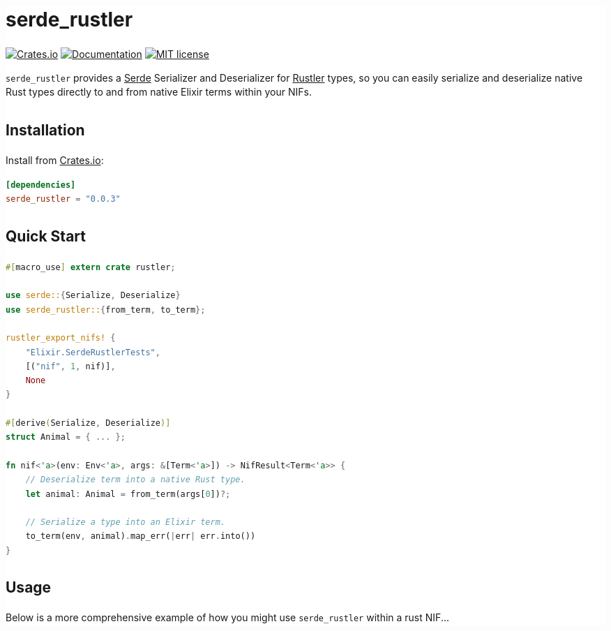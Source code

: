 # serde_rustler



[![Crates.io](https://img.shields.io/crates/v/serde_rustler.svg)](https://crates.io/crates/serde_rustler)
[![Documentation](https://docs.rs/serde_rustler/badge.svg)](https://docs.rs/serde_rustler)
[![MIT license](https://img.shields.io/badge/License-MIT-blue.svg)](https://lbesson.mit-license.org/)

`serde_rustler` provides a [Serde](https://serde.rs) Serializer and Deserializer for [Rustler](https://github.com/rusterlium/rustler) types, so you can easily serialize and deserialize native Rust types directly to and from native Elixir terms within your NIFs.

## Installation

Install from [Crates.io](https://crates.io/crates/serde_rustler):

```toml
[dependencies]
serde_rustler = "0.0.3"
```

## Quick Start

```rust
#[macro_use] extern crate rustler;

use serde::{Serialize, Deserialize}
use serde_rustler::{from_term, to_term};

rustler_export_nifs! {
    "Elixir.SerdeRustlerTests",
    [("nif", 1, nif)],
    None
}

#[derive(Serialize, Deserialize)]
struct Animal = { ... };

fn nif<'a>(env: Env<'a>, args: &[Term<'a>]) -> NifResult<Term<'a>> {
    // Deserialize term into a native Rust type.
    let animal: Animal = from_term(args[0])?;

    // Serialize a type into an Elixir term.
    to_term(env, animal).map_err(|err| err.into())
}
```

## Usage

Below is a more comprehensive example of how you might use `serde_rustler` within a rust NIF...
